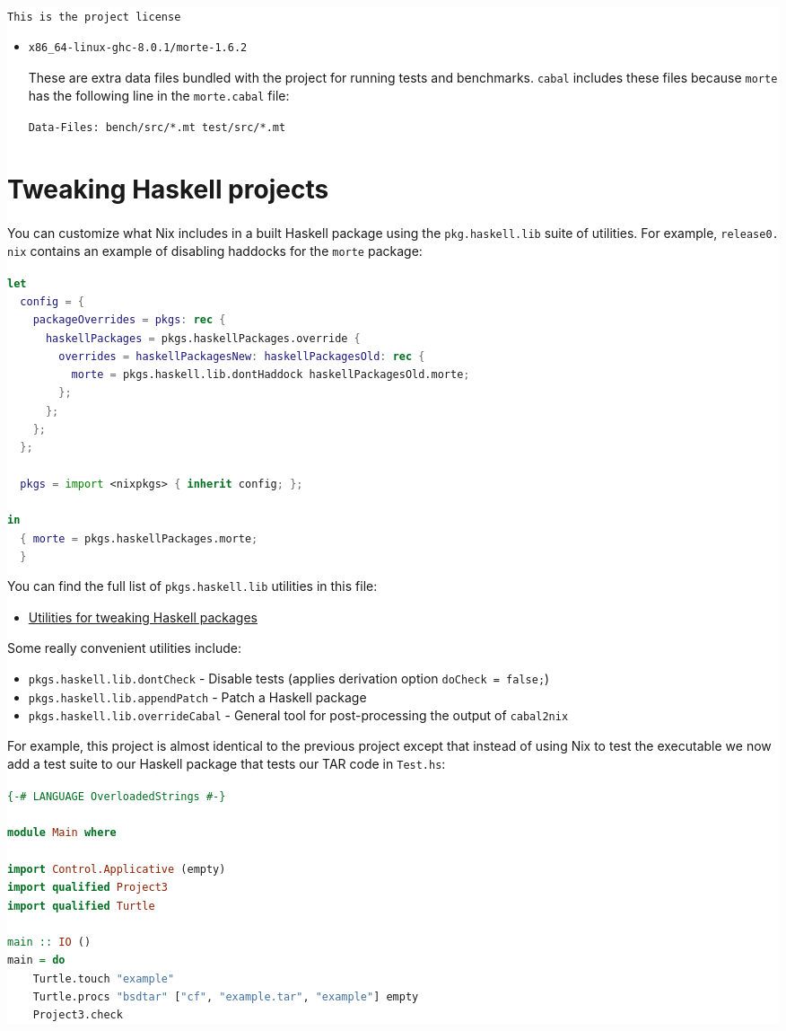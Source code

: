     This is the project license

*   `x86_64-linux-ghc-8.0.1/morte-1.6.2`

    These are extra data files bundled with the project for running tests and
    benchmarks.  `cabal` includes these files because `morte` has the following
    line in the `morte.cabal` file:

    ```cabal
    Data-Files: bench/src/*.mt test/src/*.mt
    ```

# Tweaking Haskell projects

You can customize what Nix includes in a built Haskell package using the
`pkg.haskell.lib` suite of utilities.  For example, `release0.nix` contains an
example of disabling haddocks for the `morte` package:

```nix
let
  config = {
    packageOverrides = pkgs: rec {
      haskellPackages = pkgs.haskellPackages.override {
        overrides = haskellPackagesNew: haskellPackagesOld: rec {
          morte = pkgs.haskell.lib.dontHaddock haskellPackagesOld.morte;
        };
      };
    };
  };

  pkgs = import <nixpkgs> { inherit config; };

in
  { morte = pkgs.haskellPackages.morte;
  }
```

You can find the full list of `pkgs.haskell.lib` utilities in this file:

* [Utilities for tweaking Haskell packages][haskell-lib]

Some really convenient utilities include:

* `pkgs.haskell.lib.dontCheck` - Disable tests (applies derivation option `doCheck = false;`)
* `pkgs.haskell.lib.appendPatch` - Patch a Haskell package
* `pkgs.haskell.lib.overrideCabal` - General tool for post-processing the output
  of `cabal2nix`

For example, this project is almost identical to the previous project except
that instead of using Nix to test the executable we now add a test suite to our
Haskell package that tests our TAR code in `Test.hs`:

```haskell
{-# LANGUAGE OverloadedStrings #-}

module Main where

import Control.Applicative (empty)
import qualified Project3
import qualified Turtle

main :: IO ()
main = do
    Turtle.touch "example"
    Turtle.procs "bsdtar" ["cf", "example.tar", "example"] empty
    Project3.check
```


[haskell-lib]: https://github.com/NixOS/nixpkgs/blob/master/pkgs/development/haskell-modules/lib.nix
[generic-builder]: https://github.com/NixOS/nixpkgs/blob/master/pkgs/development/haskell-modules/generic-builder.nix